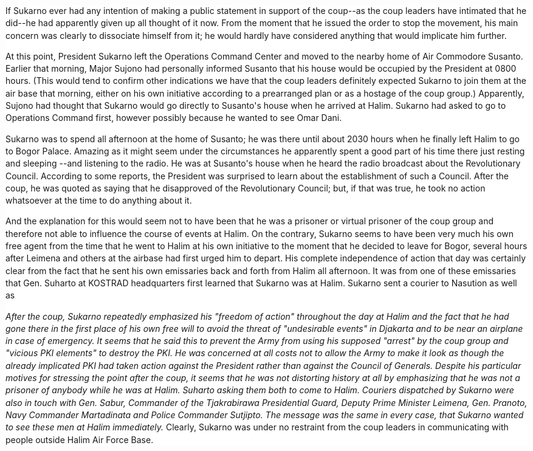 If Sukarno ever had any intention of making a public statement in support of the coup--as the coup leaders have intimated that he did--he had apparently given up all thought of it now. From the moment that he issued the order to stop the movement, his main concern was clearly to dissociate himself from it; he would hardly have considered anything that would implicate him further.

At this point, President Sukarno left the Operations Command Center and moved to the nearby home of Air Commodore Susanto. Earlier that morning, Major Sujono had personally informed Susanto that his house would be occupied by the President at 0800 hours. (This would tend to confirm other indications we have that the coup leaders definitely expected Sukarno to join them at the air base that morning, either on his own initiative according to a prearranged plan or as a hostage of the coup group.) Apparently, Sujono had thought that Sukarno would go directly to Susanto's house when he arrived at Halim. Sukarno had asked to go to Operations Command first, however possibly because he wanted to see Omar Dani.

Sukarno was to spend all afternoon at the home of Susanto; he was there until about 2030 hours when he finally left Halim to go to Bogor Palace. Amazing as it might seem under the circumstances he apparently spent a good part of his time there just resting and sleeping --and listening to the radio. He was at Susanto's house when he heard the radio broadcast about the Revolutionary Council. According to some reports, the President was surprised to learn about the establishment of such a Council. After the coup, he was quoted as saying that he disapproved of the Revolutionary Council; but, if that was true, he took no action whatsoever at the time to do anything about it.

And the explanation for this would seem not to have been that he was a prisoner or virtual prisoner of the coup group and therefore not able to influence the course of events at Halim. On the contrary, Sukarno seems to have been very much his own free agent from the time that he went to Halim at his own initiative to the moment that he decided to leave for Bogor, several hours after Leimena and others at the airbase had first urged him to depart. His complete independence of action that day was certainly clear from the fact that he sent his own emissaries back and forth from Halim all afternoon. It was from one of these emissaries that Gen. Suharto at KOSTRAD headquarters first learned that Sukarno was at Halim. Sukarno sent a courier to Nasution as well as

*After the coup, Sukarno repeatedly emphasized his "freedom of action" throughout the day at Halim and the fact that he had gone there in the first place of his own free will to avoid the threat of "undesirable events" in Djakarta and to be near an airplane in case of emergency. It seems that he said this to prevent the Army from using his supposed "arrest" by the coup group and "vicious PKI elements" to destroy the PKI. He was concerned at all costs not to allow the Army to make it look as though the already implicated PKI had taken action against the President rather than against the Council of Generals. Despite his particular motives for stressing the point after the coup, it seems that he was not distorting history at all by emphasizing that he was not a prisoner of anybody while he was at Halim. Suharto asking them both to come to Halim. Couriers dispatched by Sukarno were also in touch with Gen. Sabur, Commander of the Tjakrabirawa Presidential Guard, Deputy Prime Minister Leimena, Gen. Pranoto, Navy Commander Martadinata and Police Commander Sutjipto. The message was the same in every case, that Sukarno wanted to see these men at Halim immediately.* Clearly, Sukarno was under no restraint from the coup leaders in communicating with people outside Halim Air Force Base.
